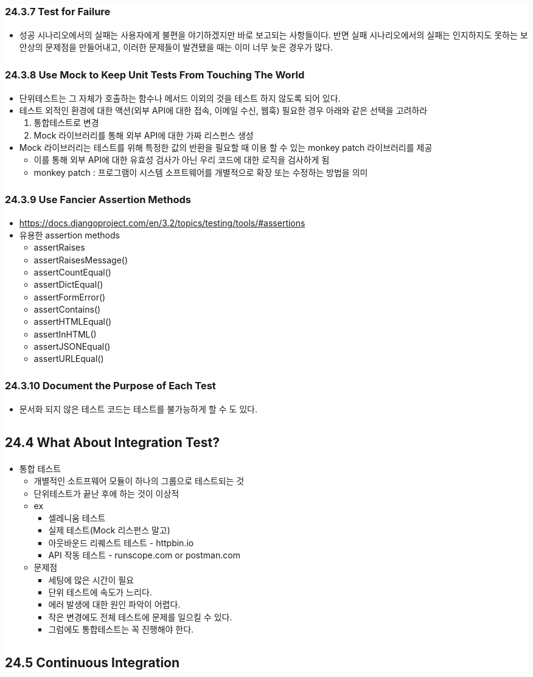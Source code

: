 ### 24.3.7 Test for Failure
- 성공 시나리오에서의 실패는 사용자에게 불편을 야기하겠지만 바로 보고되는 사항들이다. 반면 실패 시나리오에서의 실패는 인지하지도 못하는 보안상의 문제점을 만들어내고, 이러한 문제들이 발견됐을 때는 이미 너무 늦은 경우가 많다.

### 24.3.8 Use Mock to Keep Unit Tests From Touching The World

- 단위테스트는 그 자체가 호출하는 함수나 메서드 이외의 것을 테스트 하지 않도록 되어 있다.
- 테스트 외적인 환경에 대한 액션(외부 API에 대한 접속, 이메일 수신, 웹훅) 필요한 경우 아래와 같은 선택을 고려하라
  1. 통합테스트로 변경
  2. Mock 라이브러리를 통해 외부 API에 대한 가짜 리스펀스 생성
- Mock 라이브러리는 테스트를 위해 특정한 값의 반환을 필요할 때 이용 할 수 있는 monkey patch 라이브러리를 제공
  - 이를 통해 외부 API에 대한 유효성 검사가 아닌 우리 코드에 대한 로직을 검사하게 됨
  - monkey patch : 프로그램이 시스템 소프트웨어를 개별적으로 확장 또는 수정하는 방법을 의미

### 24.3.9 Use Fancier Assertion Methods
- https://docs.djangoproject.com/en/3.2/topics/testing/tools/#assertions
- 유용한 assertion methods
  - assertRaises
  - assertRaisesMessage()
  - assertCountEqual()
  - assertDictEqual()
  - assertFormError()
  - assertContains()
  - assertHTMLEqual()
  - assertInHTML()
  - assertJSONEqual()
  - assertURLEqual()

### 24.3.10 Document the Purpose of Each Test

- 문서화 되지 않은 테스트 코드는 테스트를 불가능하게 할 수 도 있다.

## 24.4 What About Integration Test?

- 통합 테스트
  - 개별적인 소트프웨어 모듈이 하나의 그룹으로 테스트되는 것
  - 단위테스트가 끝난 후에 하는 것이 이상적
  - ex
    - 셀레니움 테스트
    - 실제 테스트(Mock 리스펀스 말고)
    - 아웃바운드 리퀘스트 테스트 - httpbin.io
    - API 작동 테스트 - runscope.com or postman.com
  - 문제점
    - 세팅에 많은 시간이 필요
    - 단위 테스트에 속도가 느리다.
    - 에러 발생에 대한 원인 파악이 어렵다.
    - 작은 변경에도 전체 테스트에 문제를 일으킬 수 있다.
    - 그럼에도 통합테스트는 꼭 진행해야 한다.

## 24.5 Continuous Integration
